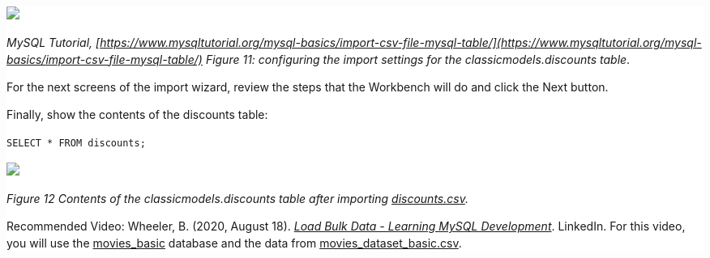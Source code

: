 ![](https://www.mysqltutorial.org/wp-content/uploads/2023/12/step-5.png)

*MySQL Tutorial, [https://www.mysqltutorial.org/mysql-basics/import-csv-file-mysql-table/](https://www.mysqltutorial.org/mysql-basics/import-csv-file-mysql-table/)*
*Figure 11: configuring the import settings for the classicmodels.discounts table*.

For the next screens of the import wizard, review the steps that the Workbench will do and click the Next button.

Finally, show the contents of the discounts table:

```mysql
SELECT * FROM discounts;
```

![](C:\OneDrive\SQL\ITS410\InteractiveLecture4\step-9.png)

*Figure 12 Contents of the classicmodels.discounts table after importing [discounts.csv](./discounts.csv).*

Recommended Video: Wheeler, B. (2020, August 18). *[Load Bulk Data - Learning MySQL Development](https://www.linkedin.com/learning/learning-mysql-development-2/load-bulk-data)*. LinkedIn. For this video, you will use the [movies_basic](../databases/movies_basic.sql) database and the data from [movies_dataset_basic.csv](./movies_dataset_basic.csv).
